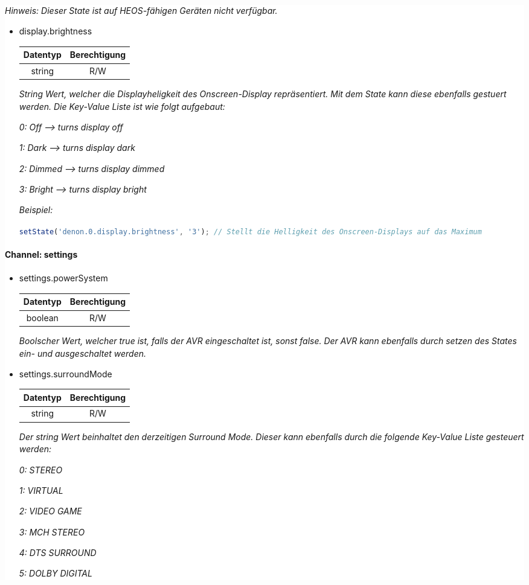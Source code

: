    *Hinweis: Dieser State ist auf HEOS-fähigen Geräten nicht verfügbar.*
   
* display.brightness

    |Datentyp|Berechtigung|                                                                       
    |:---:|:---:|
    |string|R/W|

   *String Wert, welcher die Displayheligkeit des Onscreen-Display repräsentiert.
   Mit dem State kann diese ebenfalls gestuert werden. Die Key-Value Liste ist wie folgt aufgebaut:*
   
   *0: Off --> turns display off*
   
   *1: Dark --> turns display dark*
   
   *2: Dimmed --> turns display dimmed*
   
   *3: Bright --> turns display bright*
   
   *Beispiel:*
   
   ```javascript
   setState('denon.0.display.brightness', '3'); // Stellt die Helligkeit des Onscreen-Displays auf das Maximum
   ```
#### Channel: settings

* settings.powerSystem

    |Datentyp|Berechtigung|                                                                       
    |:---:|:---:|
    |boolean|R/W|
   
   *Boolscher Wert, welcher true ist, falls der AVR eingeschaltet ist, sonst false. Der AVR kann ebenfalls durch setzen 
   des States ein- und ausgeschaltet werden.*
   
* settings.surroundMode

    |Datentyp|Berechtigung|                                                                       
    |:---:|:---:|
    |string|R/W|

   *Der string Wert beinhaltet den derzeitigen Surround Mode. Dieser kann ebenfalls durch die folgende Key-Value Liste
   gesteuert werden:*
   
   *0:	STEREO*
   
   *1:	VIRTUAL*
   
   *2:	VIDEO GAME*
   
   *3:	MCH STEREO*
   
   *4:	DTS SURROUND*
   
   *5:	DOLBY DIGITAL*
   